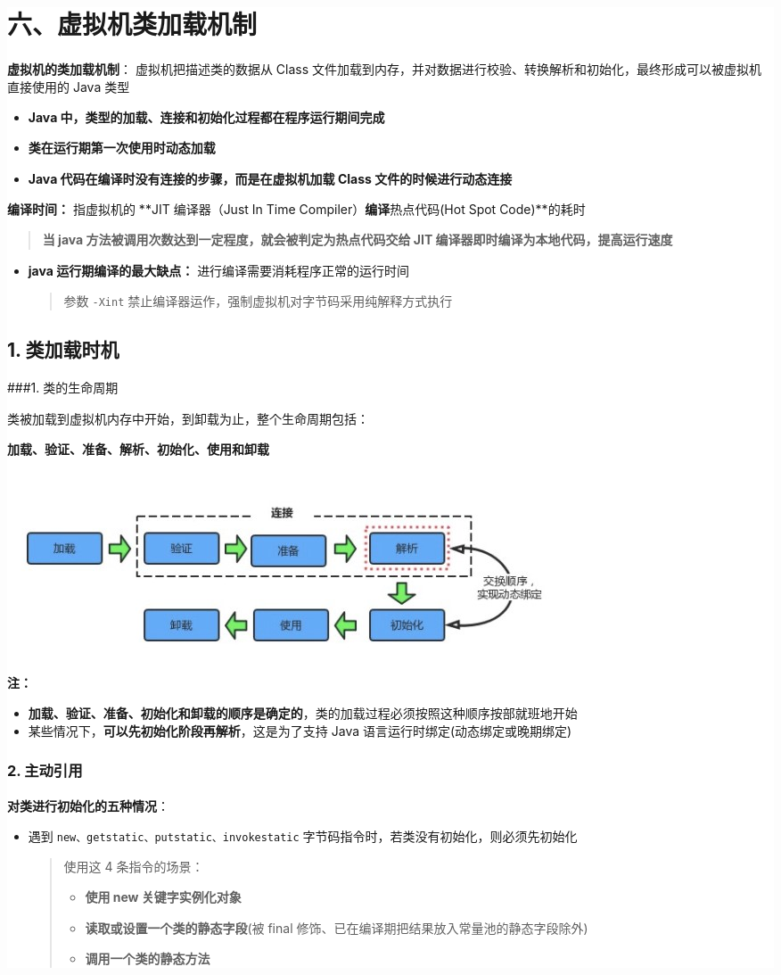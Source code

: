 # 六、虚拟机类加载机制

**虚拟机的类加载机制**： 虚拟机把描述类的数据从 Class 文件加载到内存，并对数据进行校验、转换解析和初始化，最终形成可以被虚拟机直接使用的 Java 类型

- **Java 中，类型的加载、连接和初始化过程都在程序运行期间完成**

- **类在运行期第一次使用时动态加载** 
- **Java 代码在编译时没有连接的步骤，而是在虚拟机加载 Class 文件的时候进行动态连接**

**编译时间：** 指虚拟机的 **JIT 编译器（Just In Time Compiler）**编译**热点代码(Hot Spot Code)**的耗时

> **当 java 方法被调用次数达到一定程度，就会被判定为热点代码交给 JIT 编译器即时编译为本地代码，提高运行速度**

- **java 运行期编译的最大缺点：** 进行编译需要消耗程序正常的运行时间

  >  参数 `-Xint` 禁止编译器运作，强制虚拟机对字节码采用纯解释方式执行

## 1. 类加载时机

###1. 类的生命周期

类被加载到虚拟机内存中开始，到卸载为止，整个生命周期包括：

**加载、验证、准备、解析、初始化、使用和卸载** 

<img src="../../pics//32b8374a-e822-4720-af0b-c0f485095ea2.jpg"/>

**注：** 

- **加载、验证、准备、初始化和卸载的顺序是确定的**，类的加载过程必须按照这种顺序按部就班地开始
- 某些情况下，**可以先初始化阶段再解析**，这是为了支持 Java 语言运行时绑定(动态绑定或晚期绑定)

### 2. 主动引用

**对类进行初始化的五种情况**： 

- 遇到 `new、getstatic、putstatic、invokestatic` 字节码指令时，若类没有初始化，则必须先初始化

  > 使用这 4 条指令的场景：
  >
  > - **使用 new 关键字实例化对象**
  >
  > - **读取或设置一个类的静态字段**(被 final 修饰、已在编译期把结果放入常量池的静态字段除外)
  >
  > - **调用一个类的静态方法**
